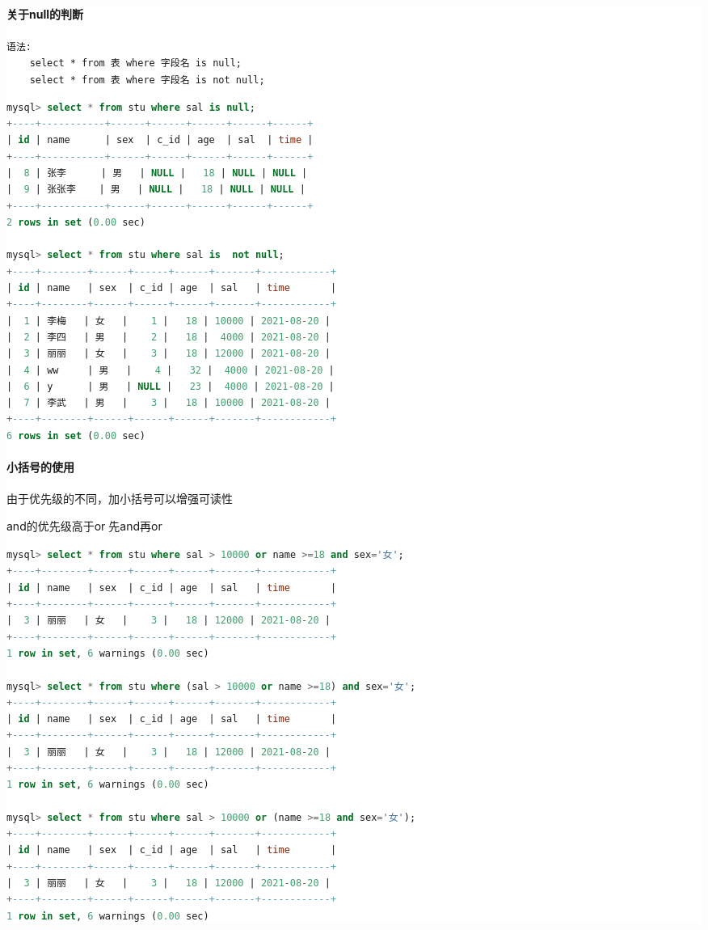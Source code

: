 #### 关于null的判断

```
语法: 
	select * from 表 where 字段名 is null;
	select * from 表 where 字段名 is not null;
```

```sql
mysql> select * from stu where sal is null;
+----+-----------+------+------+------+------+------+
| id | name      | sex  | c_id | age  | sal  | time |
+----+-----------+------+------+------+------+------+
|  8 | 张李      | 男   | NULL |   18 | NULL | NULL |
|  9 | 张张李    | 男   | NULL |   18 | NULL | NULL |
+----+-----------+------+------+------+------+------+
2 rows in set (0.00 sec)

mysql> select * from stu where sal is  not null;
+----+--------+------+------+------+-------+------------+
| id | name   | sex  | c_id | age  | sal   | time       |
+----+--------+------+------+------+-------+------------+
|  1 | 李梅   | 女   |    1 |   18 | 10000 | 2021-08-20 |
|  2 | 李四   | 男   |    2 |   18 |  4000 | 2021-08-20 |
|  3 | 丽丽   | 女   |    3 |   18 | 12000 | 2021-08-20 |
|  4 | ww     | 男   |    4 |   32 |  4000 | 2021-08-20 |
|  6 | y      | 男   | NULL |   23 |  4000 | 2021-08-20 |
|  7 | 李武   | 男   |    3 |   18 | 10000 | 2021-08-20 |
+----+--------+------+------+------+-------+------------+
6 rows in set (0.00 sec)
```

#### 小括号的使用

由于优先级的不同，加小括号可以增强可读性

and的优先级高于or 先and再or

```sql
mysql> select * from stu where sal > 10000 or name >=18 and sex='女';
+----+--------+------+------+------+-------+------------+
| id | name   | sex  | c_id | age  | sal   | time       |
+----+--------+------+------+------+-------+------------+
|  3 | 丽丽   | 女   |    3 |   18 | 12000 | 2021-08-20 |
+----+--------+------+------+------+-------+------------+
1 row in set, 6 warnings (0.00 sec)

mysql> select * from stu where (sal > 10000 or name >=18) and sex='女';
+----+--------+------+------+------+-------+------------+
| id | name   | sex  | c_id | age  | sal   | time       |
+----+--------+------+------+------+-------+------------+
|  3 | 丽丽   | 女   |    3 |   18 | 12000 | 2021-08-20 |
+----+--------+------+------+------+-------+------------+
1 row in set, 6 warnings (0.00 sec)

mysql> select * from stu where sal > 10000 or (name >=18 and sex='女');
+----+--------+------+------+------+-------+------------+
| id | name   | sex  | c_id | age  | sal   | time       |
+----+--------+------+------+------+-------+------------+
|  3 | 丽丽   | 女   |    3 |   18 | 12000 | 2021-08-20 |
+----+--------+------+------+------+-------+------------+
1 row in set, 6 warnings (0.00 sec)
```
